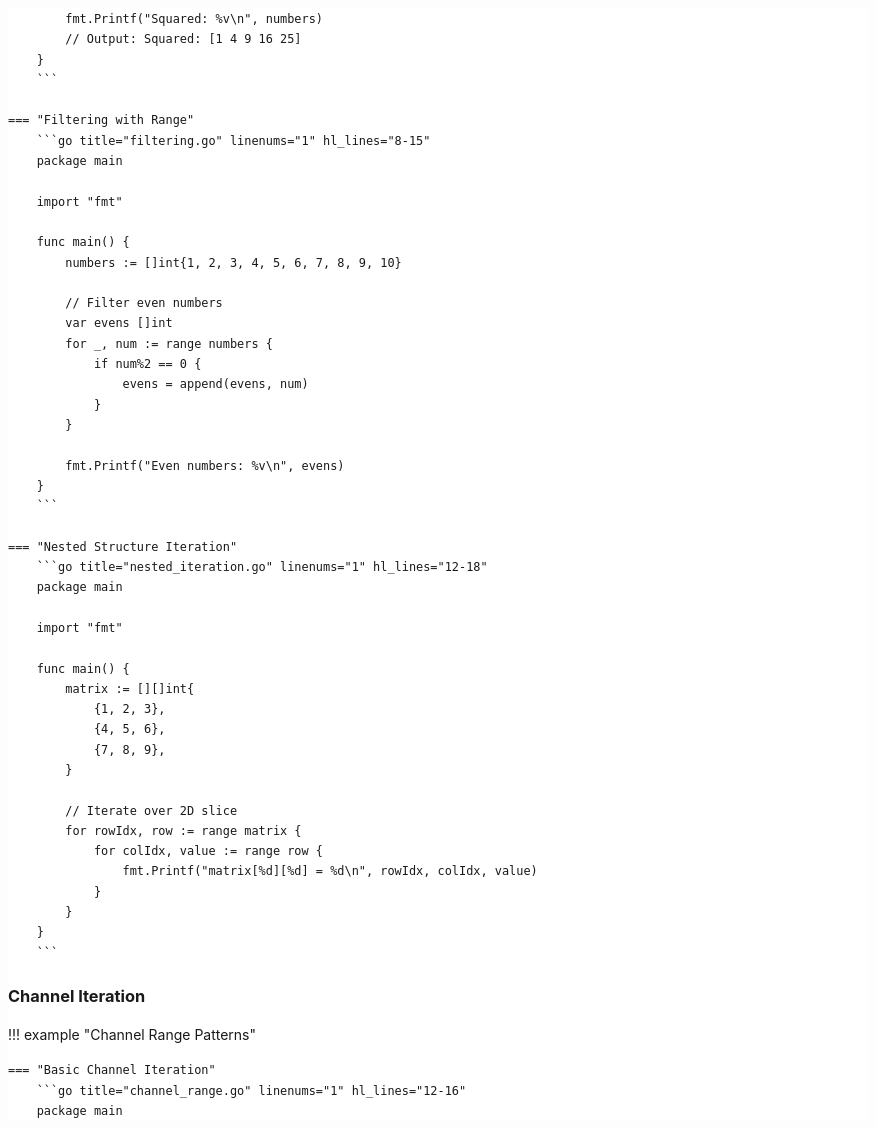             fmt.Printf("Squared: %v\n", numbers)
            // Output: Squared: [1 4 9 16 25]
        }
        ```

    === "Filtering with Range"
        ```go title="filtering.go" linenums="1" hl_lines="8-15"
        package main

        import "fmt"

        func main() {
            numbers := []int{1, 2, 3, 4, 5, 6, 7, 8, 9, 10}

            // Filter even numbers
            var evens []int
            for _, num := range numbers {
                if num%2 == 0 {
                    evens = append(evens, num)
                }
            }

            fmt.Printf("Even numbers: %v\n", evens)
        }
        ```

    === "Nested Structure Iteration"
        ```go title="nested_iteration.go" linenums="1" hl_lines="12-18"
        package main

        import "fmt"

        func main() {
            matrix := [][]int{
                {1, 2, 3},
                {4, 5, 6},
                {7, 8, 9},
            }

            // Iterate over 2D slice
            for rowIdx, row := range matrix {
                for colIdx, value := range row {
                    fmt.Printf("matrix[%d][%d] = %d\n", rowIdx, colIdx, value)
                }
            }
        }
        ```

### Channel Iteration

!!! example "Channel Range Patterns"

    === "Basic Channel Iteration"
        ```go title="channel_range.go" linenums="1" hl_lines="12-16"
        package main
